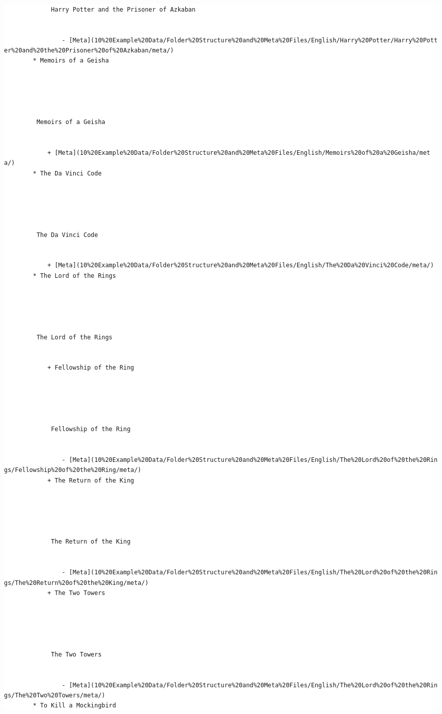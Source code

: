 				
				
				
				
				 Harry Potter and the Prisoner of Azkaban
				 
				
					- [Meta](10%20Example%20Data/Folder%20Structure%20and%20Meta%20Files/English/Harry%20Potter/Harry%20Potter%20and%20the%20Prisoner%20of%20Azkaban/meta/)
			* Memoirs of a Geisha
			 
			
			
			
			
			 Memoirs of a Geisha
			 
			
				+ [Meta](10%20Example%20Data/Folder%20Structure%20and%20Meta%20Files/English/Memoirs%20of%20a%20Geisha/meta/)
			* The Da Vinci Code
			 
			
			
			
			
			 The Da Vinci Code
			 
			
				+ [Meta](10%20Example%20Data/Folder%20Structure%20and%20Meta%20Files/English/The%20Da%20Vinci%20Code/meta/)
			* The Lord of the Rings
			 
			
			
			
			
			 The Lord of the Rings
			 
			
				+ Fellowship of the Ring
				 
				
				
				
				
				 Fellowship of the Ring
				 
				
					- [Meta](10%20Example%20Data/Folder%20Structure%20and%20Meta%20Files/English/The%20Lord%20of%20the%20Rings/Fellowship%20of%20the%20Ring/meta/)
				+ The Return of the King
				 
				
				
				
				
				 The Return of the King
				 
				
					- [Meta](10%20Example%20Data/Folder%20Structure%20and%20Meta%20Files/English/The%20Lord%20of%20the%20Rings/The%20Return%20of%20the%20King/meta/)
				+ The Two Towers
				 
				
				
				
				
				 The Two Towers
				 
				
					- [Meta](10%20Example%20Data/Folder%20Structure%20and%20Meta%20Files/English/The%20Lord%20of%20the%20Rings/The%20Two%20Towers/meta/)
			* To Kill a Mockingbird
			 